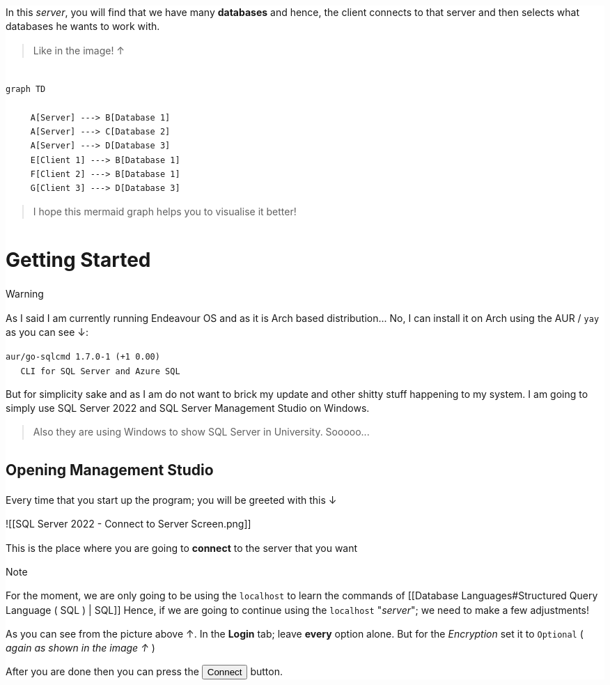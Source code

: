In this *server*, you will find that we have many **databases** and hence, the client connects to that server and then selects what databases he wants to work with.

>Like in the image! $\uparrow$

```mermaid

graph TD

	 A[Server] ---> B[Database 1]
	 A[Server] ---> C[Database 2]
	 A[Server] ---> D[Database 3]
	 E[Client 1] ---> B[Database 1]
	 F[Client 2] ---> B[Database 1]
	 G[Client 3] ---> D[Database 3]

```

>I hope this mermaid graph helps you to visualise it better!

# Getting Started

>[!warning]
>As I said I am currently running Endeavour OS and as it is Arch based distribution... No, I can install it on Arch using the AUR / `yay` as you can see $\downarrow$:
>```console
>aur/go-sqlcmd 1.7.0-1 (+1 0.00) 
>    CLI for SQL Server and Azure SQL
>```
>But for simplicity sake and as I am do not want to brick my update and other shitty stuff happening to my system. I am going to simply use SQL Server 2022 and SQL Server Management Studio on Windows.
>>Also they are using Windows to show SQL Server in University. Sooooo...

## Opening Management Studio

Every time that you start up the program; you will be greeted with this $\downarrow$

![[SQL Server 2022 - Connect to Server Screen.png]]

This is the place where you are going to **connect** to the server that you want

>[!note]
>For the moment, we are only going to be using the `localhost` to learn the commands of [[Database Languages#Structured Query Language ( SQL ) | SQL]]
>Hence, if we are going to continue using the `localhost` "*server*"; we need to make a few adjustments!

As you can see from the picture above $\uparrow$. In the **Login** tab; leave **every** option alone.
But for the *Encryption* set it to `Optional` ( *again as shown in the image $\uparrow$* )

After you are done then you can press the <button>Connect</button> button.
